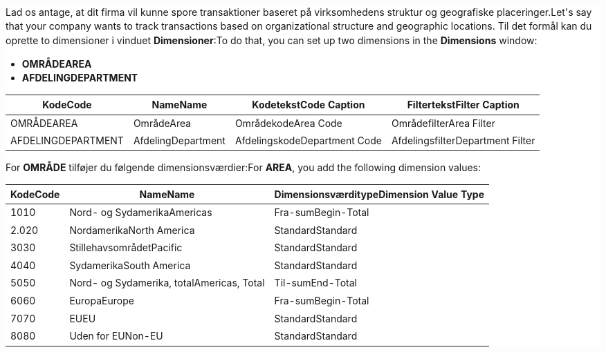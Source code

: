 <span data-ttu-id="de1fb-215">Lad os antage, at dit firma vil kunne spore transaktioner baseret på virksomhedens struktur og geografiske placeringer.</span><span class="sxs-lookup"><span data-stu-id="de1fb-215">Let's say that your company wants to track transactions based on organizational structure and geographic locations.</span></span> <span data-ttu-id="de1fb-216">Til det formål kan du oprette to dimensioner i vinduet **Dimensioner**:</span><span class="sxs-lookup"><span data-stu-id="de1fb-216">To do that, you can set up two dimensions in the **Dimensions** window:</span></span>

* <span data-ttu-id="de1fb-217">**OMRÅDE**</span><span class="sxs-lookup"><span data-stu-id="de1fb-217">**AREA**</span></span>  
* <span data-ttu-id="de1fb-218">**AFDELING**</span><span class="sxs-lookup"><span data-stu-id="de1fb-218">**DEPARTMENT**</span></span>  

| <span data-ttu-id="de1fb-219">Kode</span><span class="sxs-lookup"><span data-stu-id="de1fb-219">Code</span></span> | <span data-ttu-id="de1fb-220">Name</span><span class="sxs-lookup"><span data-stu-id="de1fb-220">Name</span></span> | <span data-ttu-id="de1fb-221">Kodetekst</span><span class="sxs-lookup"><span data-stu-id="de1fb-221">Code Caption</span></span> | <span data-ttu-id="de1fb-222">Filtertekst</span><span class="sxs-lookup"><span data-stu-id="de1fb-222">Filter Caption</span></span> |
| --- | --- | --- | --- |
| <span data-ttu-id="de1fb-223">OMRÅDE</span><span class="sxs-lookup"><span data-stu-id="de1fb-223">AREA</span></span> |<span data-ttu-id="de1fb-224">Område</span><span class="sxs-lookup"><span data-stu-id="de1fb-224">Area</span></span> |<span data-ttu-id="de1fb-225">Områdekode</span><span class="sxs-lookup"><span data-stu-id="de1fb-225">Area Code</span></span> |<span data-ttu-id="de1fb-226">Områdefilter</span><span class="sxs-lookup"><span data-stu-id="de1fb-226">Area Filter</span></span> |
| <span data-ttu-id="de1fb-227">AFDELING</span><span class="sxs-lookup"><span data-stu-id="de1fb-227">DEPARTMENT</span></span> |<span data-ttu-id="de1fb-228">Afdeling</span><span class="sxs-lookup"><span data-stu-id="de1fb-228">Department</span></span> |<span data-ttu-id="de1fb-229">Afdelingskode</span><span class="sxs-lookup"><span data-stu-id="de1fb-229">Department Code</span></span> |<span data-ttu-id="de1fb-230">Afdelingsfilter</span><span class="sxs-lookup"><span data-stu-id="de1fb-230">Department Filter</span></span> |

<span data-ttu-id="de1fb-231">For **OMRÅDE** tilføjer du følgende dimensionsværdier:</span><span class="sxs-lookup"><span data-stu-id="de1fb-231">For **AREA**, you add the following dimension values:</span></span>

| <span data-ttu-id="de1fb-232">Kode</span><span class="sxs-lookup"><span data-stu-id="de1fb-232">Code</span></span> | <span data-ttu-id="de1fb-233">Name</span><span class="sxs-lookup"><span data-stu-id="de1fb-233">Name</span></span> | <span data-ttu-id="de1fb-234">Dimensionsværditype</span><span class="sxs-lookup"><span data-stu-id="de1fb-234">Dimension Value Type</span></span> |
| --- | --- | --- |
| <span data-ttu-id="de1fb-235">10</span><span class="sxs-lookup"><span data-stu-id="de1fb-235">10</span></span> |<span data-ttu-id="de1fb-236">Nord- og Sydamerika</span><span class="sxs-lookup"><span data-stu-id="de1fb-236">Americas</span></span> |<span data-ttu-id="de1fb-237">Fra-sum</span><span class="sxs-lookup"><span data-stu-id="de1fb-237">Begin-Total</span></span> |
| <span data-ttu-id="de1fb-238">2.0</span><span class="sxs-lookup"><span data-stu-id="de1fb-238">20</span></span> |<span data-ttu-id="de1fb-239">Nordamerika</span><span class="sxs-lookup"><span data-stu-id="de1fb-239">North America</span></span> |<span data-ttu-id="de1fb-240">Standard</span><span class="sxs-lookup"><span data-stu-id="de1fb-240">Standard</span></span> |
| <span data-ttu-id="de1fb-241">30</span><span class="sxs-lookup"><span data-stu-id="de1fb-241">30</span></span> |<span data-ttu-id="de1fb-242">Stillehavsområdet</span><span class="sxs-lookup"><span data-stu-id="de1fb-242">Pacific</span></span> |<span data-ttu-id="de1fb-243">Standard</span><span class="sxs-lookup"><span data-stu-id="de1fb-243">Standard</span></span> |
| <span data-ttu-id="de1fb-244">40</span><span class="sxs-lookup"><span data-stu-id="de1fb-244">40</span></span> |<span data-ttu-id="de1fb-245">Sydamerika</span><span class="sxs-lookup"><span data-stu-id="de1fb-245">South America</span></span> |<span data-ttu-id="de1fb-246">Standard</span><span class="sxs-lookup"><span data-stu-id="de1fb-246">Standard</span></span> |
| <span data-ttu-id="de1fb-247">50</span><span class="sxs-lookup"><span data-stu-id="de1fb-247">50</span></span> |<span data-ttu-id="de1fb-248">Nord- og Sydamerika, total</span><span class="sxs-lookup"><span data-stu-id="de1fb-248">Americas, Total</span></span> |<span data-ttu-id="de1fb-249">Til-sum</span><span class="sxs-lookup"><span data-stu-id="de1fb-249">End-Total</span></span> |
| <span data-ttu-id="de1fb-250">60</span><span class="sxs-lookup"><span data-stu-id="de1fb-250">60</span></span> |<span data-ttu-id="de1fb-251">Europa</span><span class="sxs-lookup"><span data-stu-id="de1fb-251">Europe</span></span> |<span data-ttu-id="de1fb-252">Fra-sum</span><span class="sxs-lookup"><span data-stu-id="de1fb-252">Begin-Total</span></span> |
| <span data-ttu-id="de1fb-253">70</span><span class="sxs-lookup"><span data-stu-id="de1fb-253">70</span></span> |<span data-ttu-id="de1fb-254">EU</span><span class="sxs-lookup"><span data-stu-id="de1fb-254">EU</span></span> |<span data-ttu-id="de1fb-255">Standard</span><span class="sxs-lookup"><span data-stu-id="de1fb-255">Standard</span></span> |
| <span data-ttu-id="de1fb-256">80</span><span class="sxs-lookup"><span data-stu-id="de1fb-256">80</span></span> |<span data-ttu-id="de1fb-257">Uden for EU</span><span class="sxs-lookup"><span data-stu-id="de1fb-257">Non-EU</span></span> |<span data-ttu-id="de1fb-258">Standard</span><span class="sxs-lookup"><span data-stu-id="de1fb-258">Standard</span></span> |